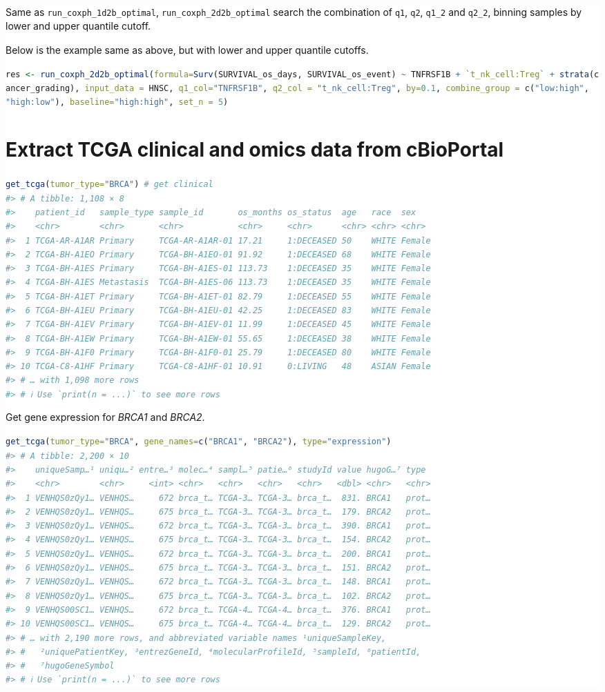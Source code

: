 Same as `run_coxph_1d2b_optimal`, `run_coxph_2d2b_optimal` search the
combination of `q1`, `q2`, `q1_2` and `q2_2`, binning samples by lower
and upper quantile cutoff.

Below is the example same as above, but with lower and upper quantile
cutoffs.

``` r
res <- run_coxph_2d2b_optimal(formula=Surv(SURVIVAL_os_days, SURVIVAL_os_event) ~ TNFRSF1B + `t_nk_cell:Treg` + strata(cancer_grading), input_data = HNSC, q1_col="TNFRSF1B", q2_col = "t_nk_cell:Treg", by=0.1, combine_group = c("low:high", "high:low"), baseline="high:high", set_n = 5)
```

# Extract TCGA clinical and omics data from cBioPortal

``` r
get_tcga(tumor_type="BRCA") # get clinical
#> # A tibble: 1,108 × 8
#>    patient_id   sample_type sample_id       os_months os_status  age   race  sex   
#>    <chr>        <chr>       <chr>           <chr>     <chr>      <chr> <chr> <chr> 
#>  1 TCGA-AR-A1AR Primary     TCGA-AR-A1AR-01 17.21     1:DECEASED 50    WHITE Female
#>  2 TCGA-BH-A1EO Primary     TCGA-BH-A1EO-01 91.92     1:DECEASED 68    WHITE Female
#>  3 TCGA-BH-A1ES Primary     TCGA-BH-A1ES-01 113.73    1:DECEASED 35    WHITE Female
#>  4 TCGA-BH-A1ES Metastasis  TCGA-BH-A1ES-06 113.73    1:DECEASED 35    WHITE Female
#>  5 TCGA-BH-A1ET Primary     TCGA-BH-A1ET-01 82.79     1:DECEASED 55    WHITE Female
#>  6 TCGA-BH-A1EU Primary     TCGA-BH-A1EU-01 42.25     1:DECEASED 83    WHITE Female
#>  7 TCGA-BH-A1EV Primary     TCGA-BH-A1EV-01 11.99     1:DECEASED 45    WHITE Female
#>  8 TCGA-BH-A1EW Primary     TCGA-BH-A1EW-01 55.65     1:DECEASED 38    WHITE Female
#>  9 TCGA-BH-A1F0 Primary     TCGA-BH-A1F0-01 25.79     1:DECEASED 80    WHITE Female
#> 10 TCGA-C8-A1HF Primary     TCGA-C8-A1HF-01 10.91     0:LIVING   48    ASIAN Female
#> # … with 1,098 more rows
#> # ℹ Use `print(n = ...)` to see more rows
```

Get gene expression for *BRCA1* and *BRCA2*.

``` r
get_tcga(tumor_type="BRCA", gene_names=c("BRCA1", "BRCA2"), type="expression")
#> # A tibble: 2,200 × 10
#>    uniqueSamp…¹ uniqu…² entre…³ molec…⁴ sampl…⁵ patie…⁶ studyId value hugoG…⁷ type 
#>    <chr>        <chr>     <int> <chr>   <chr>   <chr>   <chr>   <dbl> <chr>   <chr>
#>  1 VENHQS0zQy1… VENHQS…     672 brca_t… TCGA-3… TCGA-3… brca_t…  831. BRCA1   prot…
#>  2 VENHQS0zQy1… VENHQS…     675 brca_t… TCGA-3… TCGA-3… brca_t…  179. BRCA2   prot…
#>  3 VENHQS0zQy1… VENHQS…     672 brca_t… TCGA-3… TCGA-3… brca_t…  390. BRCA1   prot…
#>  4 VENHQS0zQy1… VENHQS…     675 brca_t… TCGA-3… TCGA-3… brca_t…  154. BRCA2   prot…
#>  5 VENHQS0zQy1… VENHQS…     672 brca_t… TCGA-3… TCGA-3… brca_t…  200. BRCA1   prot…
#>  6 VENHQS0zQy1… VENHQS…     675 brca_t… TCGA-3… TCGA-3… brca_t…  151. BRCA2   prot…
#>  7 VENHQS0zQy1… VENHQS…     672 brca_t… TCGA-3… TCGA-3… brca_t…  148. BRCA1   prot…
#>  8 VENHQS0zQy1… VENHQS…     675 brca_t… TCGA-3… TCGA-3… brca_t…  102. BRCA2   prot…
#>  9 VENHQS00SC1… VENHQS…     672 brca_t… TCGA-4… TCGA-4… brca_t…  376. BRCA1   prot…
#> 10 VENHQS00SC1… VENHQS…     675 brca_t… TCGA-4… TCGA-4… brca_t…  129. BRCA2   prot…
#> # … with 2,190 more rows, and abbreviated variable names ¹​uniqueSampleKey,
#> #   ²​uniquePatientKey, ³​entrezGeneId, ⁴​molecularProfileId, ⁵​sampleId, ⁶​patientId,
#> #   ⁷​hugoGeneSymbol
#> # ℹ Use `print(n = ...)` to see more rows
```
